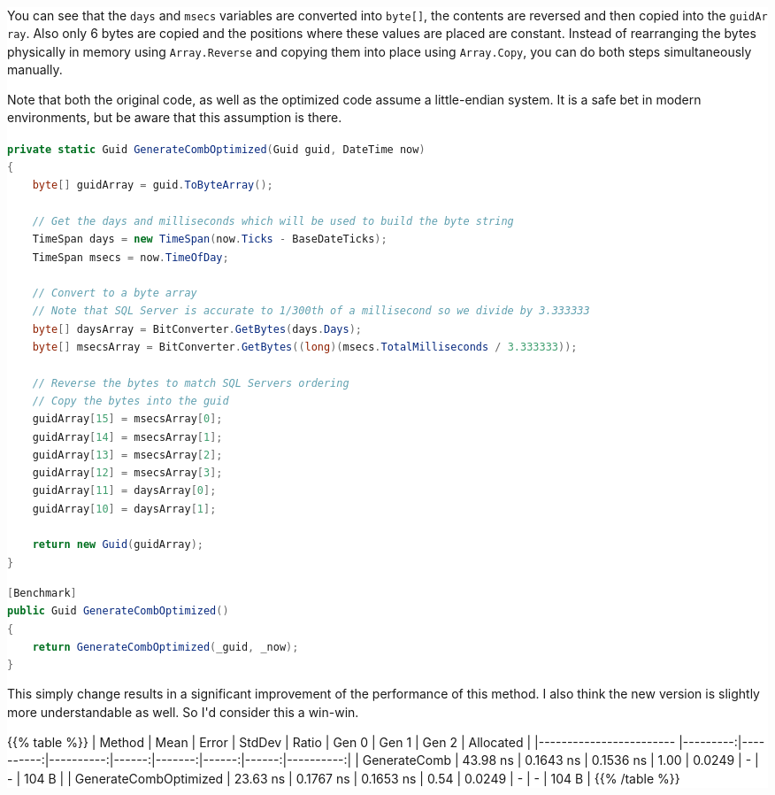 You can see that the `days` and `msecs` variables are converted into `byte[]`, the contents are reversed and then copied into the `guidArray`.
Also only 6 bytes are copied and the positions where these values are placed are constant.
Instead of rearranging the bytes physically in memory using `Array.Reverse` and copying them into place using `Array.Copy`, you can do both steps simultaneously manually. 

Note that both the original code, as well as the optimized code assume a little-endian system. 
It is a safe bet in modern environments, but be aware that this assumption is there. 

```cs
private static Guid GenerateCombOptimized(Guid guid, DateTime now)
{
    byte[] guidArray = guid.ToByteArray();

    // Get the days and milliseconds which will be used to build the byte string
    TimeSpan days = new TimeSpan(now.Ticks - BaseDateTicks);
    TimeSpan msecs = now.TimeOfDay;

    // Convert to a byte array
    // Note that SQL Server is accurate to 1/300th of a millisecond so we divide by 3.333333
    byte[] daysArray = BitConverter.GetBytes(days.Days);
    byte[] msecsArray = BitConverter.GetBytes((long)(msecs.TotalMilliseconds / 3.333333));

    // Reverse the bytes to match SQL Servers ordering
    // Copy the bytes into the guid
    guidArray[15] = msecsArray[0];
    guidArray[14] = msecsArray[1];
    guidArray[13] = msecsArray[2];
    guidArray[12] = msecsArray[3];
    guidArray[11] = daysArray[0];
    guidArray[10] = daysArray[1];

    return new Guid(guidArray);
}
```

```cs
[Benchmark]
public Guid GenerateCombOptimized()
{
    return GenerateCombOptimized(_guid, _now);
}
```

This simply change results in a significant improvement of the performance of this method.
I also think the new version is slightly more understandable as well. So I'd consider this a win-win.

{{% table %}}
|                  Method |     Mean |     Error |    StdDev | Ratio |  Gen 0 | Gen 1 | Gen 2 | Allocated |
|------------------------ |---------:|----------:|----------:|------:|-------:|------:|------:|----------:|
|            GenerateComb | 43.98 ns | 0.1643 ns | 0.1536 ns |  1.00 | 0.0249 |     - |     - |     104 B |
|   GenerateCombOptimized | 23.63 ns | 0.1767 ns | 0.1653 ns |  0.54 | 0.0249 |     - |     - |     104 B |
{{% /table %}}
